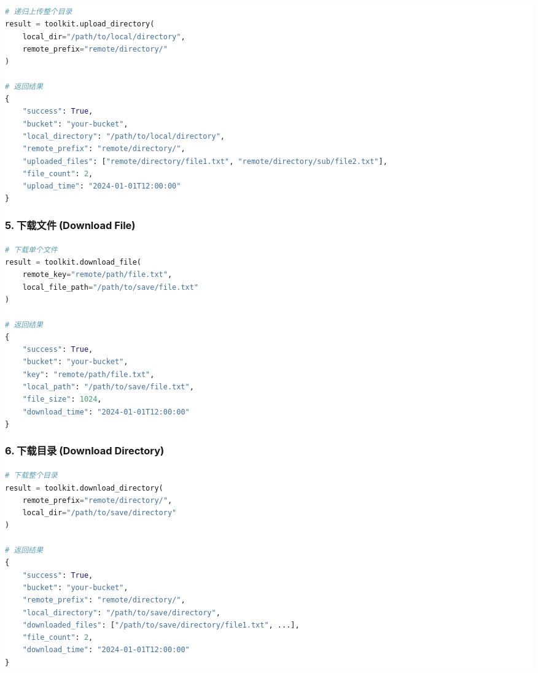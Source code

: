 ```python
# 递归上传整个目录
result = toolkit.upload_directory(
    local_dir="/path/to/local/directory",
    remote_prefix="remote/directory/"
)

# 返回结果
{
    "success": True,
    "bucket": "your-bucket",
    "local_directory": "/path/to/local/directory",
    "remote_prefix": "remote/directory/",
    "uploaded_files": ["remote/directory/file1.txt", "remote/directory/sub/file2.txt"],
    "file_count": 2,
    "upload_time": "2024-01-01T12:00:00"
}
```

### 5. 下载文件 (Download File)

```python
# 下载单个文件
result = toolkit.download_file(
    remote_key="remote/path/file.txt",
    local_file_path="/path/to/save/file.txt"
)

# 返回结果
{
    "success": True,
    "bucket": "your-bucket",
    "key": "remote/path/file.txt",
    "local_path": "/path/to/save/file.txt",
    "file_size": 1024,
    "download_time": "2024-01-01T12:00:00"
}
```

### 6. 下载目录 (Download Directory)

```python
# 下载整个目录
result = toolkit.download_directory(
    remote_prefix="remote/directory/",
    local_dir="/path/to/save/directory"
)

# 返回结果
{
    "success": True,
    "bucket": "your-bucket",
    "remote_prefix": "remote/directory/",
    "local_directory": "/path/to/save/directory",
    "downloaded_files": ["/path/to/save/directory/file1.txt", ...],
    "file_count": 2,
    "download_time": "2024-01-01T12:00:00"
}
```
